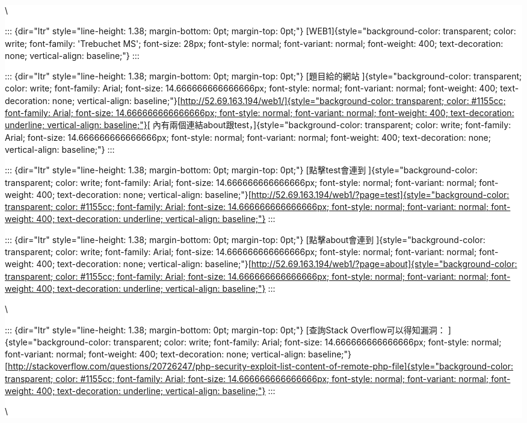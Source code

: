 \

::: {dir="ltr" style="line-height: 1.38; margin-bottom: 0pt; margin-top: 0pt;"}
[WEB1]{style="background-color: transparent; color: write; font-family: 'Trebuchet MS'; font-size: 28px; font-style: normal; font-variant: normal; font-weight: 400; text-decoration: none; vertical-align: baseline;"}
:::

::: {dir="ltr" style="line-height: 1.38; margin-bottom: 0pt; margin-top: 0pt;"}
[題目給的網站
]{style="background-color: transparent; color: write; font-family: Arial; font-size: 14.666666666666666px; font-style: normal; font-variant: normal; font-weight: 400; text-decoration: none; vertical-align: baseline;"}[[http://52.69.163.194/web1/]{style="background-color: transparent; color: #1155cc; font-family: Arial; font-size: 14.666666666666666px; font-style: normal; font-variant: normal; font-weight: 400; text-decoration: underline; vertical-align: baseline;"}](http://52.69.163.194/web1/)[
內有兩個連結about跟test，]{style="background-color: transparent; color: write; font-family: Arial; font-size: 14.666666666666666px; font-style: normal; font-variant: normal; font-weight: 400; text-decoration: none; vertical-align: baseline;"}
:::

::: {dir="ltr" style="line-height: 1.38; margin-bottom: 0pt; margin-top: 0pt;"}
[點擊test會連到
]{style="background-color: transparent; color: write; font-family: Arial; font-size: 14.666666666666666px; font-style: normal; font-variant: normal; font-weight: 400; text-decoration: none; vertical-align: baseline;"}[[http://52.69.163.194/web1/?page=test]{style="background-color: transparent; color: #1155cc; font-family: Arial; font-size: 14.666666666666666px; font-style: normal; font-variant: normal; font-weight: 400; text-decoration: underline; vertical-align: baseline;"}](http://52.69.163.194/web1/?page=test)
:::

::: {dir="ltr" style="line-height: 1.38; margin-bottom: 0pt; margin-top: 0pt;"}
[點擊about會連到
]{style="background-color: transparent; color: write; font-family: Arial; font-size: 14.666666666666666px; font-style: normal; font-variant: normal; font-weight: 400; text-decoration: none; vertical-align: baseline;"}[[http://52.69.163.194/web1/?page=about]{style="background-color: transparent; color: #1155cc; font-family: Arial; font-size: 14.666666666666666px; font-style: normal; font-variant: normal; font-weight: 400; text-decoration: underline; vertical-align: baseline;"}](http://52.69.163.194/web1/?page=about)
:::

\

::: {dir="ltr" style="line-height: 1.38; margin-bottom: 0pt; margin-top: 0pt;"}
[查詢Stack Overflow可以得知漏洞：
]{style="background-color: transparent; color: write; font-family: Arial; font-size: 14.666666666666666px; font-style: normal; font-variant: normal; font-weight: 400; text-decoration: none; vertical-align: baseline;"}[[http://stackoverflow.com/questions/20726247/php-security-exploit-list-content-of-remote-php-file]{style="background-color: transparent; color: #1155cc; font-family: Arial; font-size: 14.666666666666666px; font-style: normal; font-variant: normal; font-weight: 400; text-decoration: underline; vertical-align: baseline;"}](http://stackoverflow.com/questions/20726247/php-security-exploit-list-content-of-remote-php-file)
:::

\

